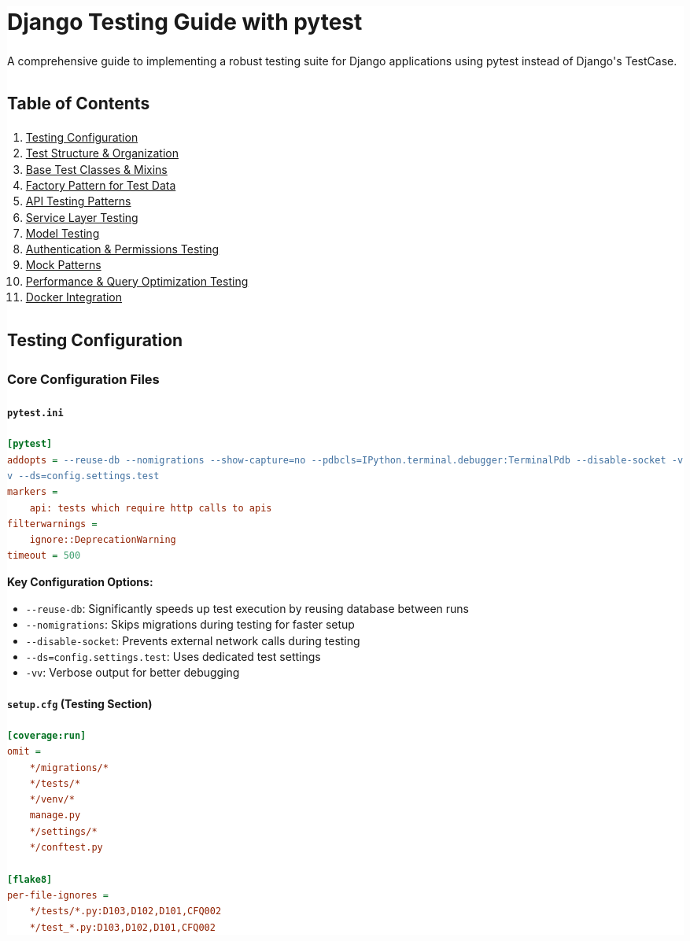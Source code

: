 # Django Testing Guide with pytest

A comprehensive guide to implementing a robust testing suite for Django applications using pytest instead of Django's TestCase.

## Table of Contents
1. [Testing Configuration](#testing-configuration)
2. [Test Structure & Organization](#test-structure--organization)
3. [Base Test Classes & Mixins](#base-test-classes--mixins)
4. [Factory Pattern for Test Data](#factory-pattern-for-test-data)
5. [API Testing Patterns](#api-testing-patterns)
6. [Service Layer Testing](#service-layer-testing)
7. [Model Testing](#model-testing)
8. [Authentication & Permissions Testing](#authentication--permissions-testing)
9. [Mock Patterns](#mock-patterns)
10. [Performance & Query Optimization Testing](#performance--query-optimization-testing)
11. [Docker Integration](#docker-integration)

## Testing Configuration

### Core Configuration Files

#### `pytest.ini`
```ini
[pytest]
addopts = --reuse-db --nomigrations --show-capture=no --pdbcls=IPython.terminal.debugger:TerminalPdb --disable-socket -vv --ds=config.settings.test
markers =
    api: tests which require http calls to apis
filterwarnings =
    ignore::DeprecationWarning
timeout = 500
```

**Key Configuration Options:**
- `--reuse-db`: Significantly speeds up test execution by reusing database between runs
- `--nomigrations`: Skips migrations during testing for faster setup
- `--disable-socket`: Prevents external network calls during testing
- `--ds=config.settings.test`: Uses dedicated test settings
- `-vv`: Verbose output for better debugging

#### `setup.cfg` (Testing Section)
```ini
[coverage:run]
omit =
    */migrations/*
    */tests/*
    */venv/*
    manage.py
    */settings/*
    */conftest.py

[flake8]
per-file-ignores =
    */tests/*.py:D103,D102,D101,CFQ002
    */test_*.py:D103,D102,D101,CFQ002
```
